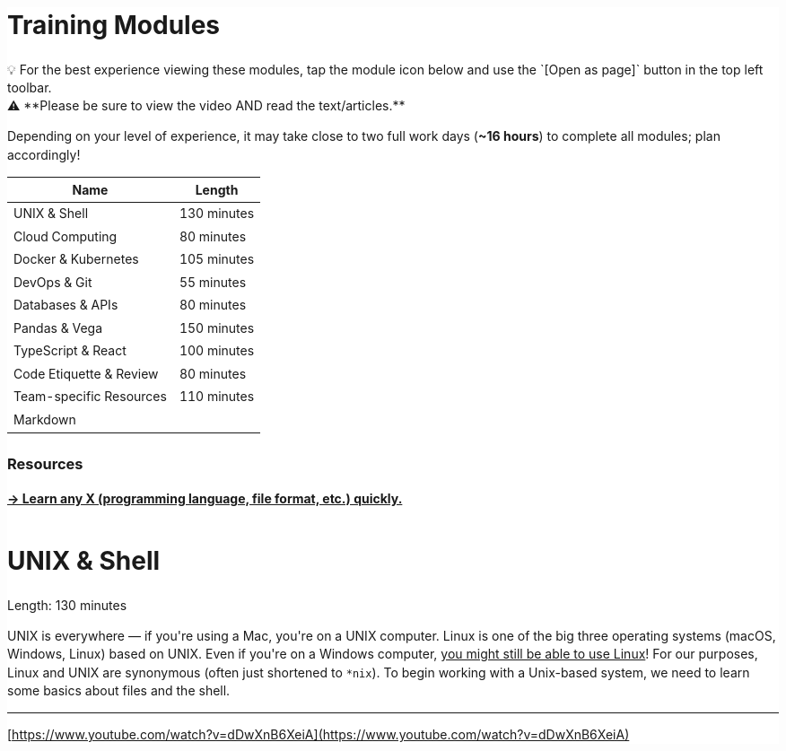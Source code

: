 ﻿# Training Modules

<aside>
💡 For the best experience viewing these modules, tap the module icon below and use the `[Open as page]` button in the top left toolbar.

</aside>

<aside>
⚠️ **Please be sure to view the video AND read the text/articles.** 

Depending on your level of experience, it may take close to two full work days (**~16 hours**) to complete all modules; plan accordingly!

</aside>

|Name                   |Length     |
|-----------------------|-----------|
|UNIX & Shell           |130 minutes|
|Cloud Computing        |80 minutes |
|Docker & Kubernetes    |105 minutes|
|DevOps & Git           |55 minutes |
|Databases & APIs       |80 minutes |
|Pandas & Vega          |150 minutes|
|TypeScript & React     |100 minutes|
|Code Etiquette & Review|80 minutes |
|Team-specific Resources|110 minutes|
|Markdown               |           |

### Resources

[**→ Learn any X (programming language, file format, etc.) quickly.**](https://learnxinyminutes.com)

# UNIX & Shell

Length: 130 minutes

UNIX is everywhere — if you're using a Mac, you're on a UNIX computer. Linux is one of the big three operating systems (macOS, Windows, Linux) based on UNIX. Even if you're on a Windows computer, [you might still be able to use Linux](https://docs.microsoft.com/en-us/windows/wsl/about)! For our purposes, Linux and UNIX are synonymous (often just shortened to `*nix`). To begin working with a Unix-based system, we need to learn some basics about files and the shell.

---

[https://www.youtube.com/watch?v=dDwXnB6XeiA](https://www.youtube.com/watch?v=dDwXnB6XeiA)
